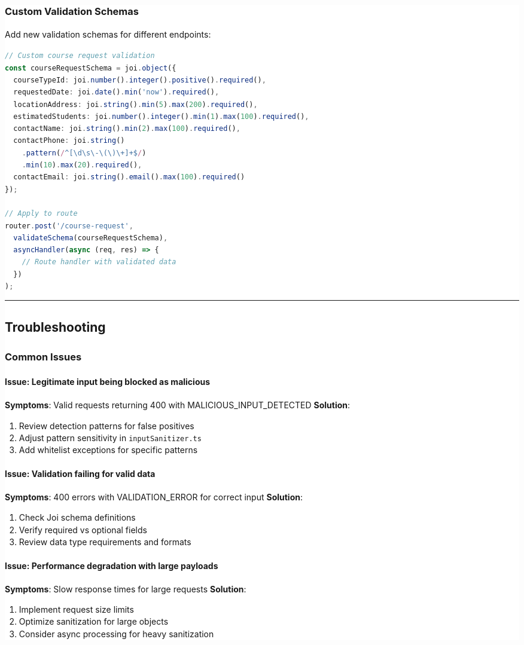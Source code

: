 ### Custom Validation Schemas

Add new validation schemas for different endpoints:

```typescript
// Custom course request validation
const courseRequestSchema = joi.object({
  courseTypeId: joi.number().integer().positive().required(),
  requestedDate: joi.date().min('now').required(),
  locationAddress: joi.string().min(5).max(200).required(),
  estimatedStudents: joi.number().integer().min(1).max(100).required(),
  contactName: joi.string().min(2).max(100).required(),
  contactPhone: joi.string()
    .pattern(/^[\d\s\-\(\)\+]+$/)
    .min(10).max(20).required(),
  contactEmail: joi.string().email().max(100).required()
});

// Apply to route
router.post('/course-request', 
  validateSchema(courseRequestSchema), 
  asyncHandler(async (req, res) => {
    // Route handler with validated data
  })
);
```

---

## Troubleshooting

### Common Issues

#### **Issue**: Legitimate input being blocked as malicious
**Symptoms**: Valid requests returning 400 with MALICIOUS_INPUT_DETECTED
**Solution**: 
1. Review detection patterns for false positives
2. Adjust pattern sensitivity in `inputSanitizer.ts`
3. Add whitelist exceptions for specific patterns

#### **Issue**: Validation failing for valid data
**Symptoms**: 400 errors with VALIDATION_ERROR for correct input
**Solution**:
1. Check Joi schema definitions
2. Verify required vs optional fields
3. Review data type requirements and formats

#### **Issue**: Performance degradation with large payloads
**Symptoms**: Slow response times for large requests
**Solution**:
1. Implement request size limits
2. Optimize sanitization for large objects
3. Consider async processing for heavy sanitization
